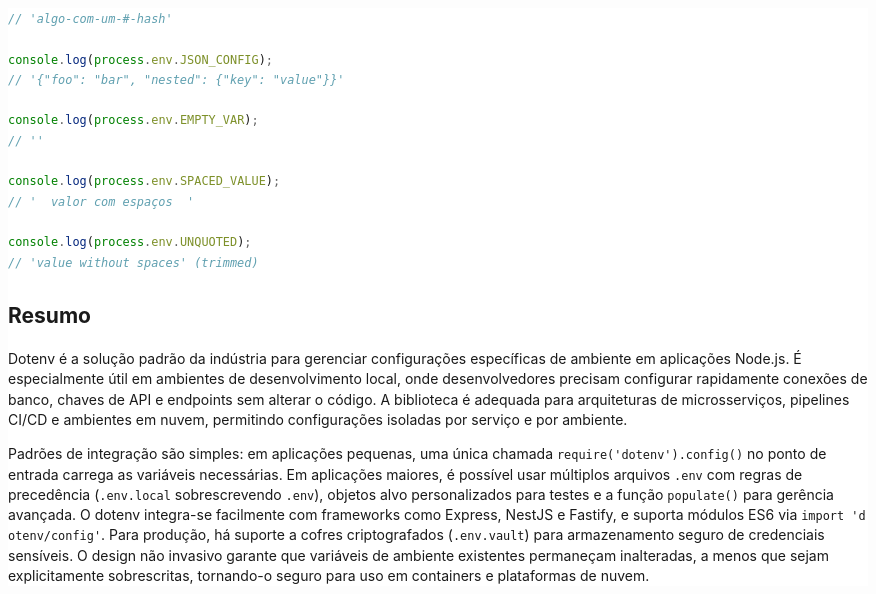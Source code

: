 ```javascript
// 'algo-com-um-#-hash'

console.log(process.env.JSON_CONFIG);
// '{"foo": "bar", "nested": {"key": "value"}}'

console.log(process.env.EMPTY_VAR);
// ''

console.log(process.env.SPACED_VALUE);
// '  valor com espaços  '

console.log(process.env.UNQUOTED);
// 'value without spaces' (trimmed)
```

## Resumo

Dotenv é a solução padrão da indústria para gerenciar configurações específicas de ambiente em aplicações Node.js. É especialmente útil em ambientes de desenvolvimento local, onde desenvolvedores precisam configurar rapidamente conexões de banco, chaves de API e endpoints sem alterar o código. A biblioteca é adequada para arquiteturas de microsserviços, pipelines CI/CD e ambientes em nuvem, permitindo configurações isoladas por serviço e por ambiente.

Padrões de integração são simples: em aplicações pequenas, uma única chamada `require('dotenv').config()` no ponto de entrada carrega as variáveis necessárias. Em aplicações maiores, é possível usar múltiplos arquivos `.env` com regras de precedência (`.env.local` sobrescrevendo `.env`), objetos alvo personalizados para testes e a função `populate()` para gerência avançada. O dotenv integra-se facilmente com frameworks como Express, NestJS e Fastify, e suporta módulos ES6 via `import 'dotenv/config'`. Para produção, há suporte a cofres criptografados (`.env.vault`) para armazenamento seguro de credenciais sensíveis. O design não invasivo garante que variáveis de ambiente existentes permaneçam inalteradas, a menos que sejam explicitamente sobrescritas, tornando-o seguro para uso em containers e plataformas de nuvem.

```
